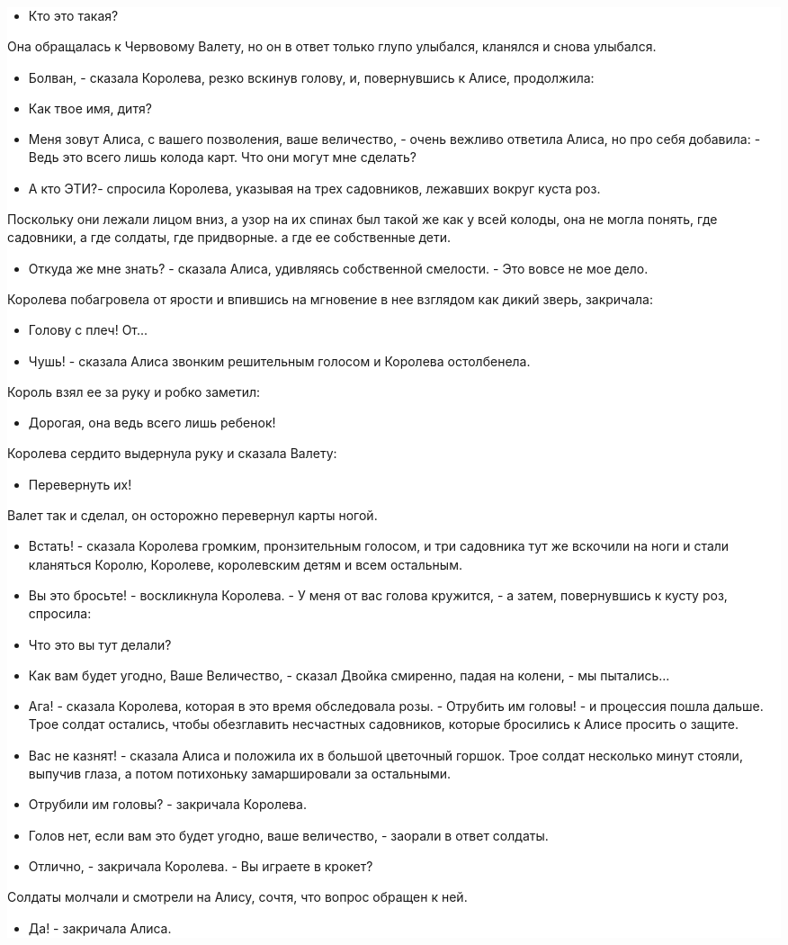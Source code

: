 - Кто это такая?

Она обращалась к Червовому Валету, но он в ответ только глупо улыбался, кланялся и снова улыбался.

- Болван, - сказала Королева, резко вскинув голову, и, повернувшись к Алисе, продолжила:
    
- Как твое имя, дитя?
    
- Меня зовут Алиса, с вашего позволения, ваше величество, - очень вежливо ответила Алиса, но про себя добавила: - Ведь это всего лишь колода карт. Что они могут мне сделать?
    
- А кто ЭТИ?- спросила Королева, указывая на трех садовников, лежавших вокруг куста роз.
    

Поскольку они лежали лицом вниз, а узор на их спинах был такой же как у всей колоды, она не могла понять, где садовники, а где солдаты, где придворные. а где ее собственные дети.

- Откуда же мне знать? - сказала Алиса, удивляясь собственной смелости. - Это вовсе не мое дело.

Королева побагровела от ярости и впившись на мгновение в нее взглядом как дикий зверь, закричала:

- Голову с плеч! От...
    
- Чушь! - сказала Алиса звонким решительным голосом и Королева остолбенела.
    

Король взял ее за руку и робко заметил:

- Дорогая, она ведь всего лишь ребенок!

Королева сердито выдернула руку и сказала Валету:

- Перевернуть их!

Валет так и сделал, он осторожно перевернул карты ногой.

- Встать! - сказала Королева громким, пронзительным голосом, и три садовника тут же вскочили на ноги и стали кланяться Королю, Королеве, королевским детям и всем остальным.
    
- Вы это бросьте! - воскликнула Королева. - У меня от вас голова кружится, - а затем, повернувшись к кусту роз, спросила:
    
- Что это вы тут делали?
    
- Как вам будет угодно, Ваше Величество, - сказал Двойка смиренно, падая на колени, - мы пытались...
    
- Ага! - сказала Королева, которая в это время обследовала розы. - Отрубить им головы! - и процессия пошла дальше. Трое солдат остались, чтобы обезглавить несчастных садовников, которые бросились к Алисе просить о защите.
    
- Вас не казнят! - сказала Алиса и положила их в большой цветочный горшок. Трое солдат несколько минут стояли, выпучив глаза, а потом потихоньку замаршировали за остальными.
    
- Отрубили им головы? - закричала Королева.
    
- Голов нет, если вам это будет угодно, ваше величество, - заорали в ответ солдаты.
    
- Отлично, - закричала Королева. - Вы играете в крокет?
    

Солдаты молчали и смотрели на Алису, сочтя, что вопрос обращен к ней.

- Да! - закричала Алиса.
    